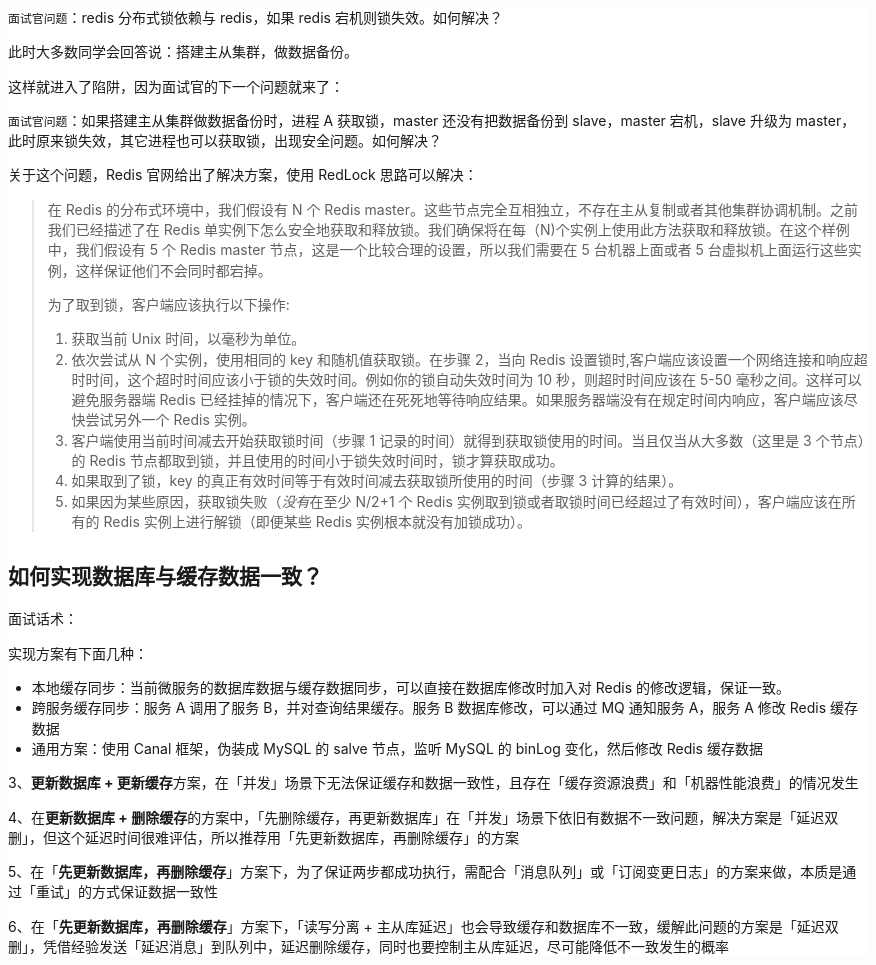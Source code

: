 `面试官问题`：redis 分布式锁依赖与 redis，如果 redis 宕机则锁失效。如何解决？

此时大多数同学会回答说：搭建主从集群，做数据备份。

这样就进入了陷阱，因为面试官的下一个问题就来了：

`面试官问题`：如果搭建主从集群做数据备份时，进程 A 获取锁，master 还没有把数据备份到 slave，master 宕机，slave 升级为 master，此时原来锁失效，其它进程也可以获取锁，出现安全问题。如何解决？

关于这个问题，Redis 官网给出了解决方案，使用 RedLock 思路可以解决：

> 在 Redis 的分布式环境中，我们假设有 N 个 Redis master。这些节点完全互相独立，不存在主从复制或者其他集群协调机制。之前我们已经描述了在 Redis 单实例下怎么安全地获取和释放锁。我们确保将在每（N)个实例上使用此方法获取和释放锁。在这个样例中，我们假设有 5 个 Redis master 节点，这是一个比较合理的设置，所以我们需要在 5 台机器上面或者 5 台虚拟机上面运行这些实例，这样保证他们不会同时都宕掉。
>
> 为了取到锁，客户端应该执行以下操作:
>
> 1. 获取当前 Unix 时间，以毫秒为单位。
> 2. 依次尝试从 N 个实例，使用相同的 key 和随机值获取锁。在步骤 2，当向 Redis 设置锁时,客户端应该设置一个网络连接和响应超时时间，这个超时时间应该小于锁的失效时间。例如你的锁自动失效时间为 10 秒，则超时时间应该在 5-50 毫秒之间。这样可以避免服务器端 Redis 已经挂掉的情况下，客户端还在死死地等待响应结果。如果服务器端没有在规定时间内响应，客户端应该尽快尝试另外一个 Redis 实例。
> 3. 客户端使用当前时间减去开始获取锁时间（步骤 1 记录的时间）就得到获取锁使用的时间。当且仅当从大多数（这里是 3 个节点）的 Redis 节点都取到锁，并且使用的时间小于锁失效时间时，锁才算获取成功。
> 4. 如果取到了锁，key 的真正有效时间等于有效时间减去获取锁所使用的时间（步骤 3 计算的结果）。
> 5. 如果因为某些原因，获取锁失败（*没有*在至少 N/2+1 个 Redis 实例取到锁或者取锁时间已经超过了有效时间），客户端应该在所有的 Redis 实例上进行解锁（即便某些 Redis 实例根本就没有加锁成功）。

## 如何实现数据库与缓存数据一致？

面试话术：

实现方案有下面几种：

- 本地缓存同步：当前微服务的数据库数据与缓存数据同步，可以直接在数据库修改时加入对 Redis 的修改逻辑，保证一致。
- 跨服务缓存同步：服务 A 调用了服务 B，并对查询结果缓存。服务 B 数据库修改，可以通过 MQ 通知服务 A，服务 A 修改 Redis 缓存数据
- 通用方案：使用 Canal 框架，伪装成 MySQL 的 salve 节点，监听 MySQL 的 binLog 变化，然后修改 Redis 缓存数据

3、**更新数据库 + 更新缓存**方案，在「并发」场景下无法保证缓存和数据一致性，且存在「缓存资源浪费」和「机器性能浪费」的情况发生

4、在**更新数据库 + 删除缓存**的方案中，「先删除缓存，再更新数据库」在「并发」场景下依旧有数据不一致问题，解决方案是「延迟双删」，但这个延迟时间很难评估，所以推荐用「先更新数据库，再删除缓存」的方案

5、在「**先更新数据库，再删除缓存**」方案下，为了保证两步都成功执行，需配合「消息队列」或「订阅变更日志」的方案来做，本质是通过「重试」的方式保证数据一致性

6、在「**先更新数据库，再删除缓存**」方案下，「读写分离 + 主从库延迟」也会导致缓存和数据库不一致，缓解此问题的方案是「延迟双删」，凭借经验发送「延迟消息」到队列中，延迟删除缓存，同时也要控制主从库延迟，尽可能降低不一致发生的概率
